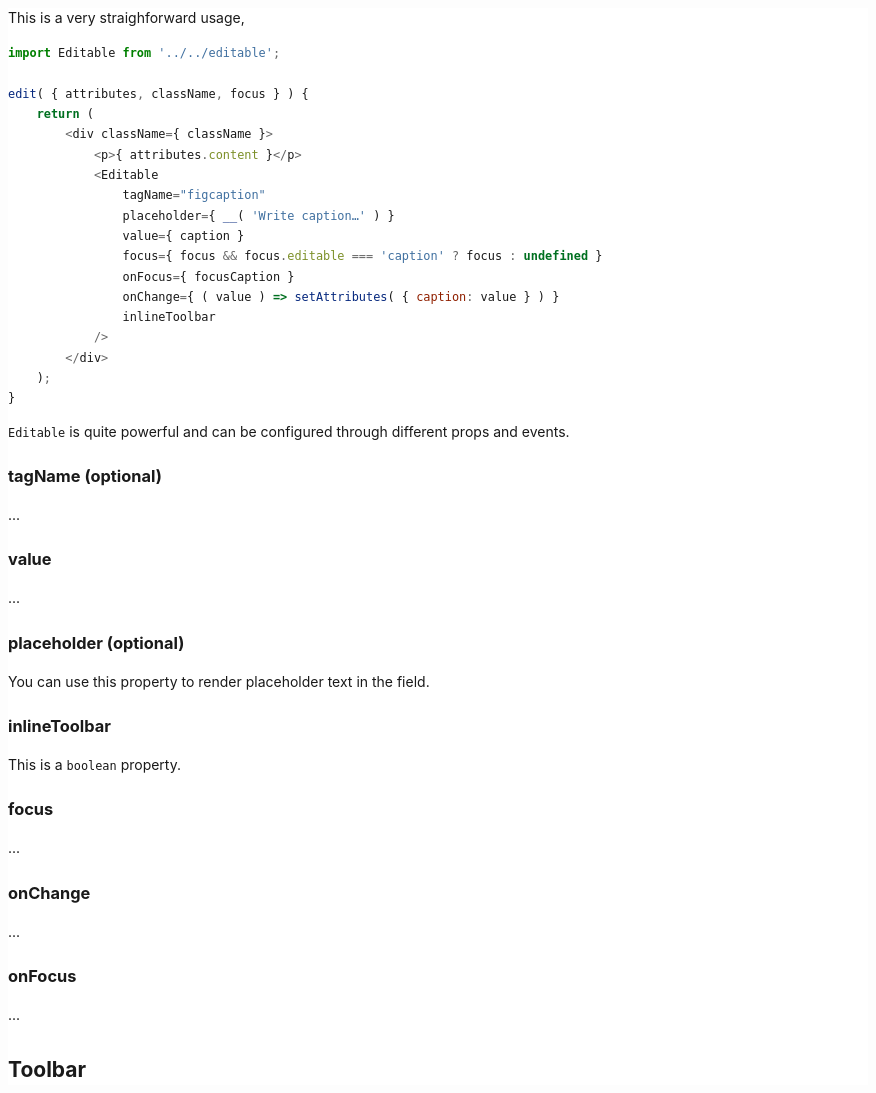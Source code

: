 This is a very straighforward usage,

```js
import Editable from '../../editable';

edit( { attributes, className, focus } ) {
	return (
		<div className={ className }>
			<p>{ attributes.content }</p>
			<Editable
				tagName="figcaption"
				placeholder={ __( 'Write caption…' ) }
				value={ caption }
				focus={ focus && focus.editable === 'caption' ? focus : undefined }
				onFocus={ focusCaption }
				onChange={ ( value ) => setAttributes( { caption: value } ) }
				inlineToolbar
			/>
		</div>
	);
}
```

`Editable` is quite powerful and can be configured through different props and events.

### tagName (optional)

...

### value

...

### placeholder (optional)

You can use this property to render placeholder text in the field.

### inlineToolbar

This is a `boolean` property.

### focus

...

### onChange

...

### onFocus

...

## Toolbar

